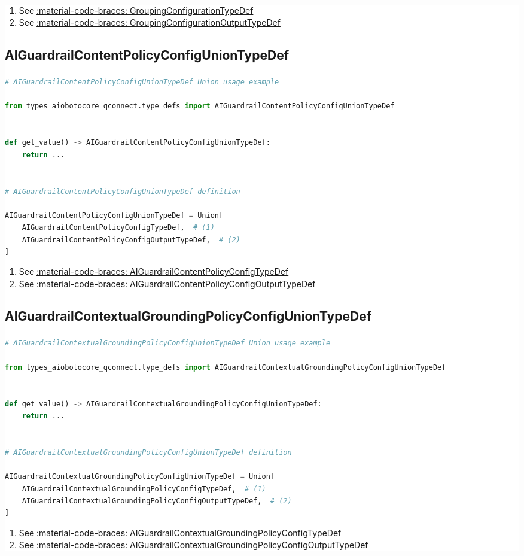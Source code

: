 1. See [:material-code-braces: GroupingConfigurationTypeDef](./type_defs.md#groupingconfigurationtypedef)
2. See [:material-code-braces: GroupingConfigurationOutputTypeDef](./type_defs.md#groupingconfigurationoutputtypedef)

## AIGuardrailContentPolicyConfigUnionTypeDef

```python
# AIGuardrailContentPolicyConfigUnionTypeDef Union usage example

from types_aiobotocore_qconnect.type_defs import AIGuardrailContentPolicyConfigUnionTypeDef


def get_value() -> AIGuardrailContentPolicyConfigUnionTypeDef:
    return ...


# AIGuardrailContentPolicyConfigUnionTypeDef definition

AIGuardrailContentPolicyConfigUnionTypeDef = Union[
    AIGuardrailContentPolicyConfigTypeDef,  # (1)
    AIGuardrailContentPolicyConfigOutputTypeDef,  # (2)
]
```

1. See [:material-code-braces: AIGuardrailContentPolicyConfigTypeDef](./type_defs.md#aiguardrailcontentpolicyconfigtypedef)
2. See [:material-code-braces: AIGuardrailContentPolicyConfigOutputTypeDef](./type_defs.md#aiguardrailcontentpolicyconfigoutputtypedef)

## AIGuardrailContextualGroundingPolicyConfigUnionTypeDef

```python
# AIGuardrailContextualGroundingPolicyConfigUnionTypeDef Union usage example

from types_aiobotocore_qconnect.type_defs import AIGuardrailContextualGroundingPolicyConfigUnionTypeDef


def get_value() -> AIGuardrailContextualGroundingPolicyConfigUnionTypeDef:
    return ...


# AIGuardrailContextualGroundingPolicyConfigUnionTypeDef definition

AIGuardrailContextualGroundingPolicyConfigUnionTypeDef = Union[
    AIGuardrailContextualGroundingPolicyConfigTypeDef,  # (1)
    AIGuardrailContextualGroundingPolicyConfigOutputTypeDef,  # (2)
]
```

1. See [:material-code-braces: AIGuardrailContextualGroundingPolicyConfigTypeDef](./type_defs.md#aiguardrailcontextualgroundingpolicyconfigtypedef)
2. See [:material-code-braces: AIGuardrailContextualGroundingPolicyConfigOutputTypeDef](./type_defs.md#aiguardrailcontextualgroundingpolicyconfigoutputtypedef)
